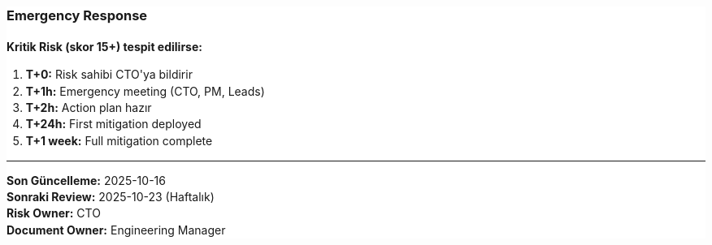 
### Emergency Response

**Kritik Risk (skor 15+) tespit edilirse:**
1. **T+0:** Risk sahibi CTO'ya bildirir
2. **T+1h:** Emergency meeting (CTO, PM, Leads)
3. **T+2h:** Action plan hazır
4. **T+24h:** First mitigation deployed
5. **T+1 week:** Full mitigation complete

---

**Son Güncelleme:** 2025-10-16  
**Sonraki Review:** 2025-10-23 (Haftalık)  
**Risk Owner:** CTO  
**Document Owner:** Engineering Manager
